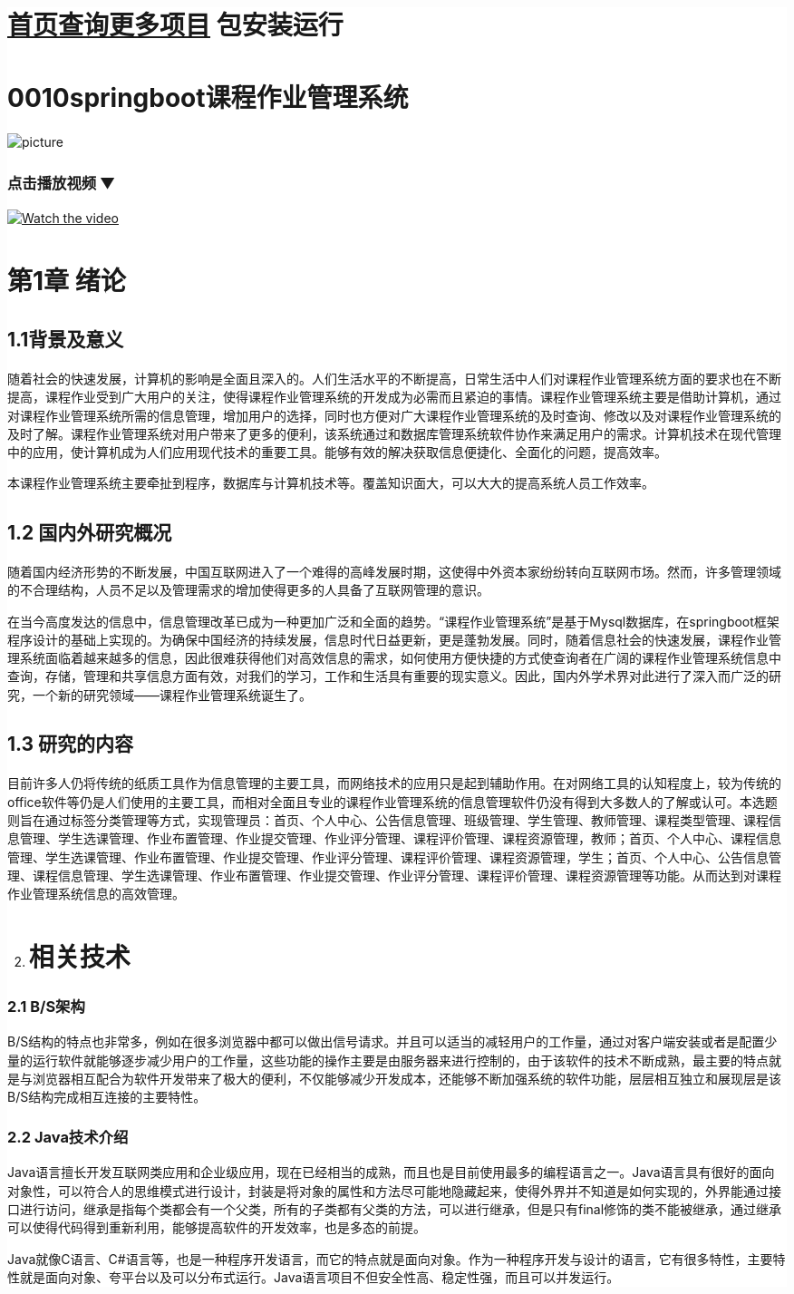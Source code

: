 # [首页查询更多项目](https://github.com/GraduationProject-springboot) 包安装运行


# 0010springboot课程作业管理系统

![picture](https://raw.githubusercontent.com/GraduationProject-springboot/.github/main/img/wx.png)

### 点击播放视频 ▼
[![Watch the video](https://i.sstatic.net/Vp2cE.png)](https://www.bilibili.com/video/BV16ia6epENY?p=11)


# 第1章 绪论
## 1.1背景及意义
随着社会的快速发展，计算机的影响是全面且深入的。人们生活水平的不断提高，日常生活中人们对课程作业管理系统方面的要求也在不断提高，课程作业受到广大用户的关注，使得课程作业管理系统的开发成为必需而且紧迫的事情。课程作业管理系统主要是借助计算机，通过对课程作业管理系统所需的信息管理，增加用户的选择，同时也方便对广大课程作业管理系统的及时查询、修改以及对课程作业管理系统的及时了解。课程作业管理系统对用户带来了更多的便利，该系统通过和数据库管理系统软件协作来满足用户的需求。计算机技术在现代管理中的应用，使计算机成为人们应用现代技术的重要工具。能够有效的解决获取信息便捷化、全面化的问题，提高效率。

本课程作业管理系统主要牵扯到程序，数据库与计算机技术等。覆盖知识面大，可以大大的提高系统人员工作效率。
## 1.2 国内外研究概况
随着国内经济形势的不断发展，中国互联网进入了一个难得的高峰发展时期，这使得中外资本家纷纷转向互联网市场。然而，许多管理领域的不合理结构，人员不足以及管理需求的增加使得更多的人具备了互联网管理的意识。

在当今高度发达的信息中，信息管理改革已成为一种更加广泛和全面的趋势。“课程作业管理系统”是基于Mysql数据库，在springboot框架程序设计的基础上实现的。为确保中国经济的持续发展，信息时代日益更新，更是蓬勃发展。同时，随着信息社会的快速发展，课程作业管理系统面临着越来越多的信息，因此很难获得他们对高效信息的需求，如何使用方便快捷的方式使查询者在广阔的课程作业管理系统信息中查询，存储，管理和共享信息方面有效，对我们的学习，工作和生活具有重要的现实意义。因此，国内外学术界对此进行了深入而广泛的研究，一个新的研究领域——课程作业管理系统诞生了。
## 1.3 研究的内容
目前许多人仍将传统的纸质工具作为信息管理的主要工具，而网络技术的应用只是起到辅助作用。在对网络工具的认知程度上，较为传统的office软件等仍是人们使用的主要工具，而相对全面且专业的课程作业管理系统的信息管理软件仍没有得到大多数人的了解或认可。本选题则旨在通过标签分类管理等方式，实现管理员：首页、个人中心、公告信息管理、班级管理、学生管理、教师管理、课程类型管理、课程信息管理、学生选课管理、作业布置管理、作业提交管理、作业评分管理、课程评价管理、课程资源管理，教师；首页、个人中心、课程信息管理、学生选课管理、作业布置管理、作业提交管理、作业评分管理、课程评价管理、课程资源管理，学生；首页、个人中心、公告信息管理、课程信息管理、学生选课管理、作业布置管理、作业提交管理、作业评分管理、课程评价管理、课程资源管理等功能。从而达到对课程作业管理系统信息的高效管理。 

2. # 相关技术
### 2.1  B/S架构 
B/S结构的特点也非常多，例如在很多浏览器中都可以做出信号请求。并且可以适当的减轻用户的工作量，通过对客户端安装或者是配置少量的运行软件就能够逐步减少用户的工作量，这些功能的操作主要是由服务器来进行控制的，由于该软件的技术不断成熟，最主要的特点就是与浏览器相互配合为软件开发带来了极大的便利，不仅能够减少开发成本，还能够不断加强系统的软件功能，层层相互独立和展现层是该B/S结构完成相互连接的主要特性。
### 2.2  Java技术介绍 
Java语言擅长开发互联网类应用和企业级应用，现在已经相当的成熟，而且也是目前使用最多的编程语言之一。Java语言具有很好的面向对象性，可以符合人的思维模式进行设计，封装是将对象的属性和方法尽可能地隐藏起来，使得外界并不知道是如何实现的，外界能通过接口进行访问，继承是指每个类都会有一个父类，所有的子类都有父类的方法，可以进行继承，但是只有final修饰的类不能被继承，通过继承可以使得代码得到重新利用，能够提高软件的开发效率，也是多态的前提。

Java就像C语言、C#语言等，也是一种程序开发语言，而它的特点就是面向对象。作为一种程序开发与设计的语言，它有很多特性，主要特性就是面向对象、夸平台以及可以分布式运行。Java语言项目不但安全性高、稳定性强，而且可以并发运行。
